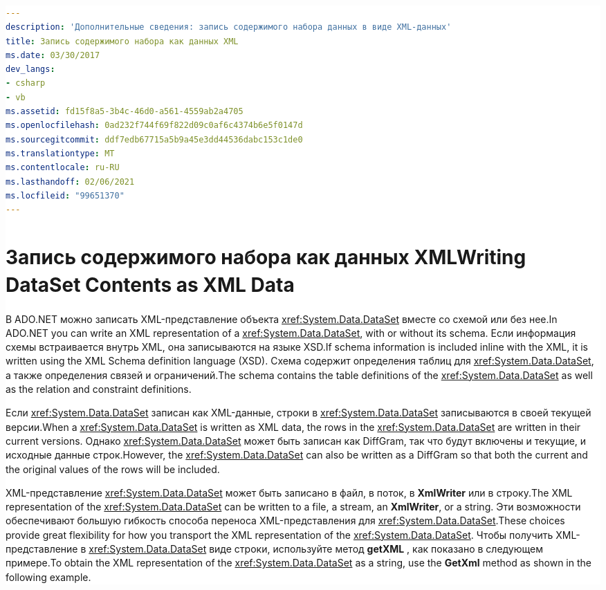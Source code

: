 ```yaml
---
description: 'Дополнительные сведения: запись содержимого набора данных в виде XML-данных'
title: Запись содержимого набора как данных XML
ms.date: 03/30/2017
dev_langs:
- csharp
- vb
ms.assetid: fd15f8a5-3b4c-46d0-a561-4559ab2a4705
ms.openlocfilehash: 0ad232f744f69f822d09c0af6c4374b6e5f0147d
ms.sourcegitcommit: ddf7edb67715a5b9a45e3dd44536dabc153c1de0
ms.translationtype: MT
ms.contentlocale: ru-RU
ms.lasthandoff: 02/06/2021
ms.locfileid: "99651370"
---
```

# <a name="writing-dataset-contents-as-xml-data"></a><span data-ttu-id="bb43f-103">Запись содержимого набора как данных XML</span><span class="sxs-lookup"><span data-stu-id="bb43f-103">Writing DataSet Contents as XML Data</span></span>

<span data-ttu-id="bb43f-104">В ADO.NET можно записать XML-представление объекта <xref:System.Data.DataSet> вместе со схемой или без нее.</span><span class="sxs-lookup"><span data-stu-id="bb43f-104">In ADO.NET you can write an XML representation of a <xref:System.Data.DataSet>, with or without its schema.</span></span> <span data-ttu-id="bb43f-105">Если информация схемы встраивается внутрь XML, она записываются на языке XSD.</span><span class="sxs-lookup"><span data-stu-id="bb43f-105">If schema information is included inline with the XML, it is written using the XML Schema definition language (XSD).</span></span> <span data-ttu-id="bb43f-106">Схема содержит определения таблиц для <xref:System.Data.DataSet>, а также определения связей и ограничений.</span><span class="sxs-lookup"><span data-stu-id="bb43f-106">The schema contains the table definitions of the <xref:System.Data.DataSet> as well as the relation and constraint definitions.</span></span>  
  
 <span data-ttu-id="bb43f-107">Если <xref:System.Data.DataSet> записан как XML-данные, строки в <xref:System.Data.DataSet> записываются в своей текущей версии.</span><span class="sxs-lookup"><span data-stu-id="bb43f-107">When a <xref:System.Data.DataSet> is written as XML data, the rows in the <xref:System.Data.DataSet> are written in their current versions.</span></span> <span data-ttu-id="bb43f-108">Однако <xref:System.Data.DataSet> может быть записан как DiffGram, так что будут включены и текущие, и исходные данные строк.</span><span class="sxs-lookup"><span data-stu-id="bb43f-108">However, the <xref:System.Data.DataSet> can also be written as a DiffGram so that both the current and the original values of the rows will be included.</span></span>  
  
 <span data-ttu-id="bb43f-109">XML-представление <xref:System.Data.DataSet> может быть записано в файл, в поток, в **XmlWriter** или в строку.</span><span class="sxs-lookup"><span data-stu-id="bb43f-109">The XML representation of the <xref:System.Data.DataSet> can be written to a file, a stream, an **XmlWriter**, or a string.</span></span> <span data-ttu-id="bb43f-110">Эти возможности обеспечивают большую гибкость способа переноса XML-представления для <xref:System.Data.DataSet>.</span><span class="sxs-lookup"><span data-stu-id="bb43f-110">These choices provide great flexibility for how you transport the XML representation of the <xref:System.Data.DataSet>.</span></span> <span data-ttu-id="bb43f-111">Чтобы получить XML-представление в <xref:System.Data.DataSet> виде строки, используйте метод **getXML** , как показано в следующем примере.</span><span class="sxs-lookup"><span data-stu-id="bb43f-111">To obtain the XML representation of the <xref:System.Data.DataSet> as a string, use the **GetXml** method as shown in the following example.</span></span>  
  
